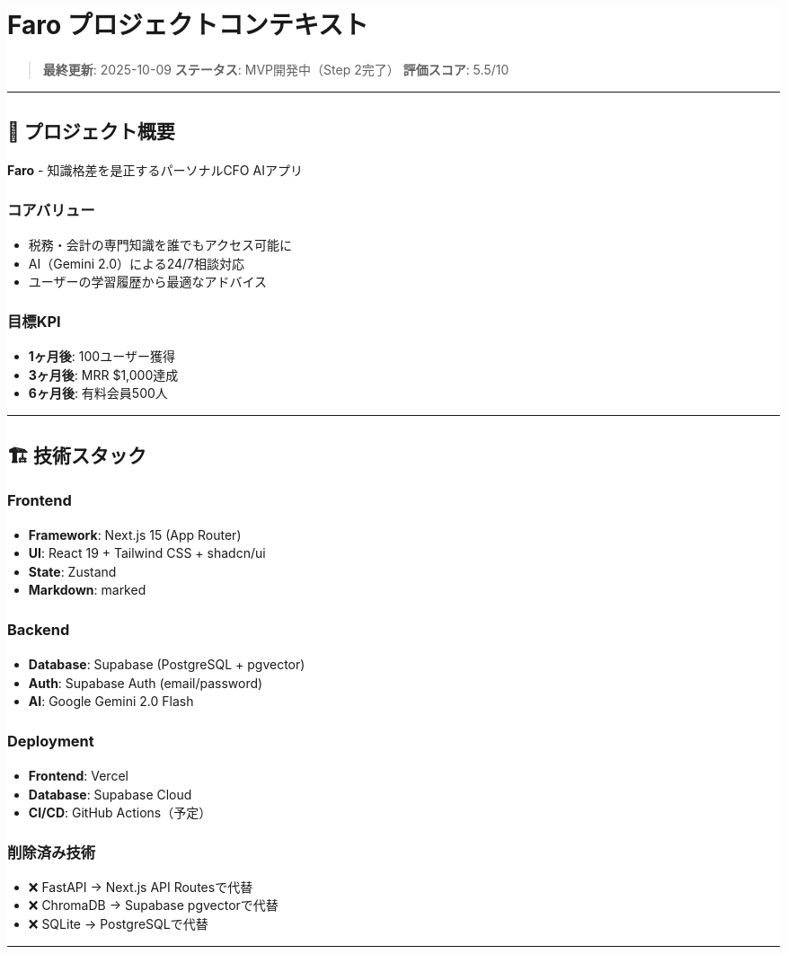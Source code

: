# Faro プロジェクトコンテキスト

> **最終更新**: 2025-10-09
> **ステータス**: MVP開発中（Step 2完了）
> **評価スコア**: 5.5/10

---

## 🎯 プロジェクト概要

**Faro** - 知識格差を是正するパーソナルCFO AIアプリ

### コアバリュー
- 税務・会計の専門知識を誰でもアクセス可能に
- AI（Gemini 2.0）による24/7相談対応
- ユーザーの学習履歴から最適なアドバイス

### 目標KPI
- **1ヶ月後**: 100ユーザー獲得
- **3ヶ月後**: MRR $1,000達成
- **6ヶ月後**: 有料会員500人

---

## 🏗️ 技術スタック

### Frontend
- **Framework**: Next.js 15 (App Router)
- **UI**: React 19 + Tailwind CSS + shadcn/ui
- **State**: Zustand
- **Markdown**: marked

### Backend
- **Database**: Supabase (PostgreSQL + pgvector)
- **Auth**: Supabase Auth (email/password)
- **AI**: Google Gemini 2.0 Flash

### Deployment
- **Frontend**: Vercel
- **Database**: Supabase Cloud
- **CI/CD**: GitHub Actions（予定）

### 削除済み技術
- ❌ FastAPI → Next.js API Routesで代替
- ❌ ChromaDB → Supabase pgvectorで代替
- ❌ SQLite → PostgreSQLで代替

---
